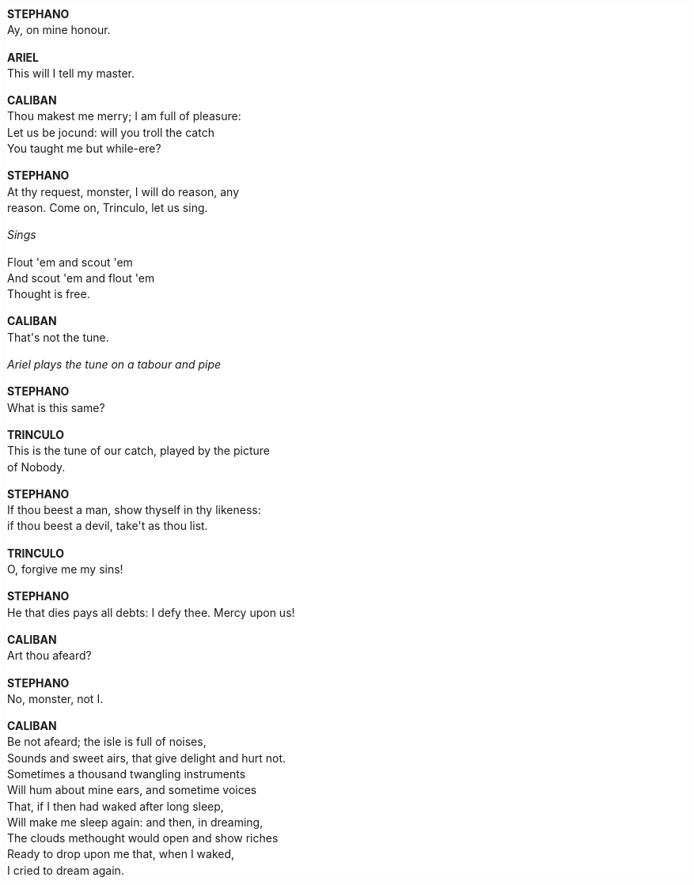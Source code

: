 **STEPHANO**  
Ay, on mine honour.

**ARIEL**  
This will I tell my master.

**CALIBAN**  
Thou makest me merry; I am full of pleasure:  
Let us be jocund: will you troll the catch  
You taught me but while-ere?

**STEPHANO**  
At thy request, monster, I will do reason, any  
reason. Come on, Trinculo, let us sing.

_Sings_

Flout 'em and scout 'em  
And scout 'em and flout 'em  
Thought is free.

**CALIBAN**  
That's not the tune.

_Ariel plays the tune on a tabour and pipe_

**STEPHANO**  
What is this same?

**TRINCULO**  
This is the tune of our catch, played by the picture  
of Nobody.

**STEPHANO**  
If thou beest a man, show thyself in thy likeness:  
if thou beest a devil, take't as thou list.

**TRINCULO**  
O, forgive me my sins!

**STEPHANO**  
He that dies pays all debts: I defy thee. Mercy upon us!

**CALIBAN**  
Art thou afeard?

**STEPHANO**  
No, monster, not I.

**CALIBAN**  
Be not afeard; the isle is full of noises,  
Sounds and sweet airs, that give delight and hurt not.  
Sometimes a thousand twangling instruments  
Will hum about mine ears, and sometime voices  
That, if I then had waked after long sleep,  
Will make me sleep again: and then, in dreaming,  
The clouds methought would open and show riches  
Ready to drop upon me that, when I waked,  
I cried to dream again.
